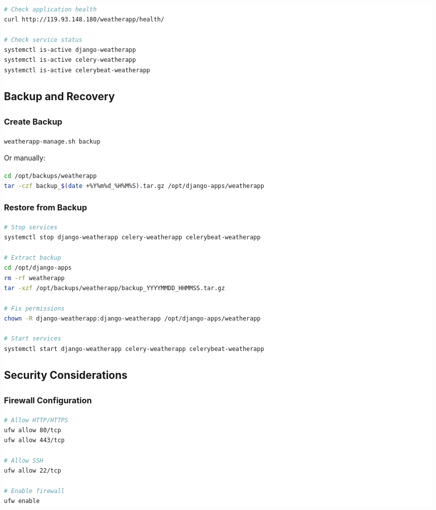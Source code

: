 ```bash
# Check application health
curl http://119.93.148.180/weatherapp/health/

# Check service status
systemctl is-active django-weatherapp
systemctl is-active celery-weatherapp
systemctl is-active celerybeat-weatherapp
```

## Backup and Recovery

### Create Backup

```bash
weatherapp-manage.sh backup
```

Or manually:
```bash
cd /opt/backups/weatherapp
tar -czf backup_$(date +%Y%m%d_%H%M%S).tar.gz /opt/django-apps/weatherapp
```

### Restore from Backup

```bash
# Stop services
systemctl stop django-weatherapp celery-weatherapp celerybeat-weatherapp

# Extract backup
cd /opt/django-apps
rm -rf weatherapp
tar -xzf /opt/backups/weatherapp/backup_YYYYMMDD_HHMMSS.tar.gz

# Fix permissions
chown -R django-weatherapp:django-weatherapp /opt/django-apps/weatherapp

# Start services
systemctl start django-weatherapp celery-weatherapp celerybeat-weatherapp
```

## Security Considerations

### Firewall Configuration

```bash
# Allow HTTP/HTTPS
ufw allow 80/tcp
ufw allow 443/tcp

# Allow SSH
ufw allow 22/tcp

# Enable firewall
ufw enable
```
